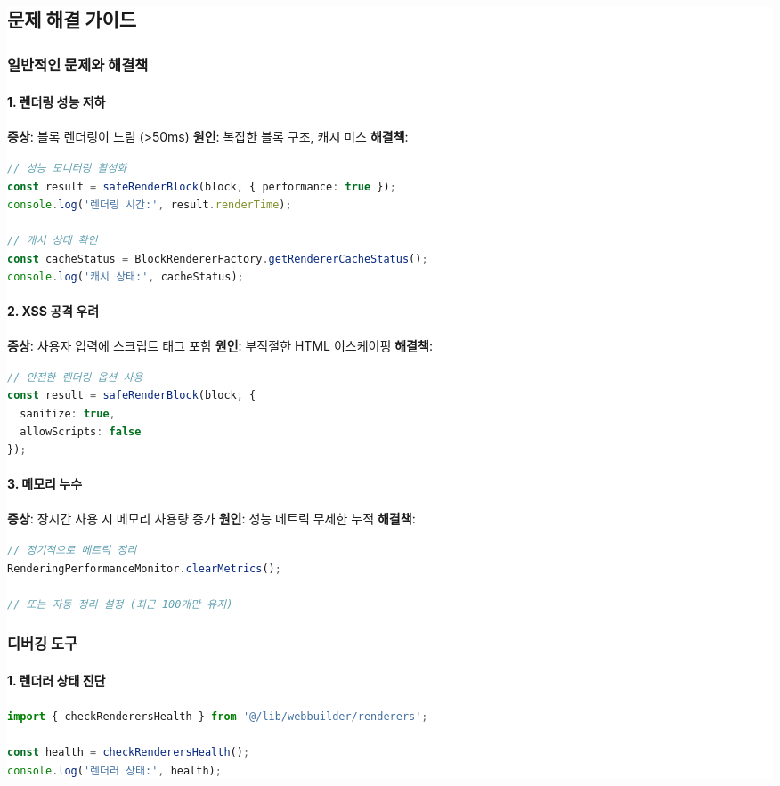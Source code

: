 
## 문제 해결 가이드

### 일반적인 문제와 해결책

#### 1. 렌더링 성능 저하
**증상**: 블록 렌더링이 느림 (>50ms)
**원인**: 복잡한 블록 구조, 캐시 미스
**해결책**:
```typescript
// 성능 모니터링 활성화
const result = safeRenderBlock(block, { performance: true });
console.log('렌더링 시간:', result.renderTime);

// 캐시 상태 확인
const cacheStatus = BlockRendererFactory.getRendererCacheStatus();
console.log('캐시 상태:', cacheStatus);
```

#### 2. XSS 공격 우려
**증상**: 사용자 입력에 스크립트 태그 포함
**원인**: 부적절한 HTML 이스케이핑
**해결책**:
```typescript
// 안전한 렌더링 옵션 사용
const result = safeRenderBlock(block, {
  sanitize: true,
  allowScripts: false
});
```

#### 3. 메모리 누수
**증상**: 장시간 사용 시 메모리 사용량 증가
**원인**: 성능 메트릭 무제한 누적
**해결책**:
```typescript
// 정기적으로 메트릭 정리
RenderingPerformanceMonitor.clearMetrics();

// 또는 자동 정리 설정 (최근 100개만 유지)
```

### 디버깅 도구

#### 1. 렌더러 상태 진단
```typescript
import { checkRenderersHealth } from '@/lib/webbuilder/renderers';

const health = checkRenderersHealth();
console.log('렌더러 상태:', health);
```
